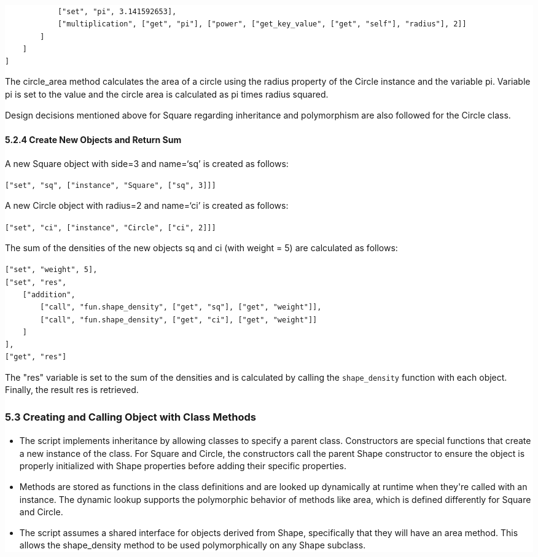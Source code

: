 ```
            ["set", "pi", 3.141592653],
            ["multiplication", ["get", "pi"], ["power", ["get_key_value", ["get", "self"], "radius"], 2]]
        ]
    ]
]
```
The circle_area method calculates the area of a circle using the radius property of the Circle instance and the variable pi.
Variable pi is set to the value and the circle area is calculated as pi times radius squared.  

Design decisions mentioned above for Square regarding inheritance and polymorphism are also followed for the Circle class.  
#### 5.2.4 Create New Objects and Return Sum  
A new Square object with side=3 and name=‘sq’ is created as follows:  
```
["set", "sq", ["instance", "Square", ["sq", 3]]]
```  

A new Circle object with radius=2 and name=‘ci’ is created as follows:  
```
["set", "ci", ["instance", "Circle", ["ci", 2]]]
```

The sum of the densities of the new objects sq and ci (with weight = 5) are calculated as follows:
```
["set", "weight", 5],
["set", "res",
    ["addition",
        ["call", "fun.shape_density", ["get", "sq"], ["get", "weight"]],
        ["call", "fun.shape_density", ["get", "ci"], ["get", "weight"]]
    ]
],
["get", "res"]
```  
The "res" variable is set to the sum of the densities and is calculated by calling the  `shape_density` function with each object. Finally, the result res is retrieved.

<div id="callobj"/>

### 5.3 Creating and Calling Object with Class Methods
- The script implements inheritance by allowing classes to specify a parent class. Constructors are special functions that create a new instance of the class. For Square and Circle, the constructors call the parent Shape constructor to ensure the object is properly initialized with Shape properties before adding their specific properties.  

- Methods are stored as functions in the class definitions and are looked up dynamically at runtime when they're called with an instance. The dynamic lookup supports the polymorphic behavior of methods like area, which is defined differently for Square and Circle.  

- The script assumes a shared interface for objects derived from Shape, specifically that they will have an area method. This allows the shape_density method to be used polymorphically on any Shape subclass.  
